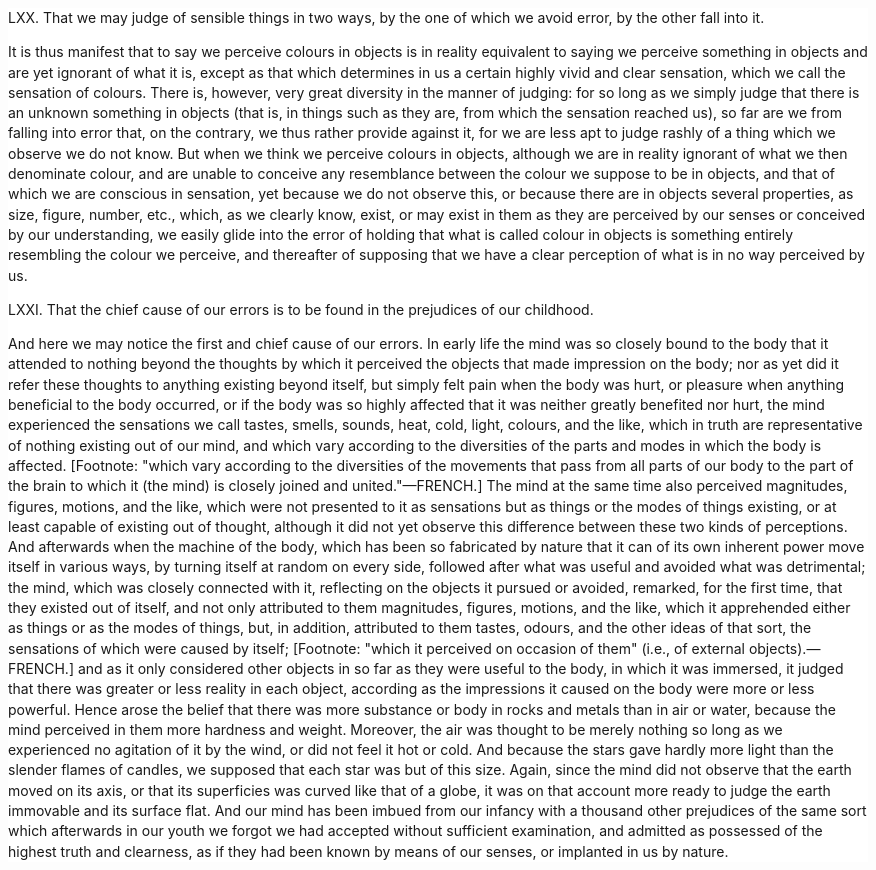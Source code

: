 LXX. That we may judge of sensible things in two ways, by the one of which we avoid error, by the other fall into it.

It is thus manifest that to say we perceive colours in objects is in reality equivalent to saying we perceive something in objects and are yet ignorant of what it is, except as that which determines in us a certain highly vivid and clear sensation, which we call the sensation of colours. There is, however, very great diversity in the manner of judging: for so long as we simply judge that there is an unknown something in objects (that is, in things such as they are, from which the sensation reached us), so far are we from falling into error that, on the contrary, we thus rather provide against it, for we are less apt to judge rashly of a thing which we observe we do not know. But when we think we perceive colours in objects, although we are in reality ignorant of what we then denominate colour, and are unable to conceive any resemblance between the colour we suppose to be in objects, and that of which we are conscious in sensation, yet because we do not observe this, or because there are in objects several properties, as size, figure, number, etc., which, as we clearly know, exist, or may exist in them as they are perceived by our senses or conceived by our understanding, we easily glide into the error of holding that what is called colour in objects is something entirely resembling the colour we perceive, and thereafter of supposing that we have a clear perception of what is in no way perceived by us.

LXXI. That the chief cause of our errors is to be found in the prejudices of our childhood.

And here we may notice the first and chief cause of our errors. In early life the mind was so closely bound to the body that it attended to nothing beyond the thoughts by which it perceived the objects that made impression on the body; nor as yet did it refer these thoughts to anything existing beyond itself, but simply felt pain when the body was hurt, or pleasure when anything beneficial to the body occurred, or if the body was so highly affected that it was neither greatly benefited nor hurt, the mind experienced the sensations we call tastes, smells, sounds, heat, cold, light, colours, and the like, which in truth are representative of nothing existing out of our mind, and which vary according to the diversities of the parts and modes in which the body is affected. [Footnote: "which vary according to the diversities of the movements that pass from all parts of our body to the part of the brain to which it (the mind) is closely joined and united."—FRENCH.] The mind at the same time also perceived magnitudes, figures, motions, and the like, which were not presented to it as sensations but as things or the modes of things existing, or at least capable of existing out of thought, although it did not yet observe this difference between these two kinds of perceptions. And afterwards when the machine of the body, which has been so fabricated by nature that it can of its own inherent power move itself in various ways, by turning itself at random on every side, followed after what was useful and avoided what was detrimental; the mind, which was closely connected with it, reflecting on the objects it pursued or avoided, remarked, for the first time, that they existed out of itself, and not only attributed to them magnitudes, figures, motions, and the like, which it apprehended either as things or as the modes of things, but, in addition, attributed to them tastes, odours, and the other ideas of that sort, the sensations of which were caused by itself; [Footnote: "which it perceived on occasion of them" (i.e., of external objects).—FRENCH.] and as it only considered other objects in so far as they were useful to the body, in which it was immersed, it judged that there was greater or less reality in each object, according as the impressions it caused on the body were more or less powerful. Hence arose the belief that there was more substance or body in rocks and metals than in air or water, because the mind perceived in them more hardness and weight. Moreover, the air was thought to be merely nothing so long as we experienced no agitation of it by the wind, or did not feel it hot or cold. And because the stars gave hardly more light than the slender flames of candles, we supposed that each star was but of this size. Again, since the mind did not observe that the earth moved on its axis, or that its superficies was curved like that of a globe, it was on that account more ready to judge the earth immovable and its surface flat. And our mind has been imbued from our infancy with a thousand other prejudices of the same sort which afterwards in our youth we forgot we had accepted without sufficient examination, and admitted as possessed of the highest truth and clearness, as if they had been known by means of our senses, or implanted in us by nature.

